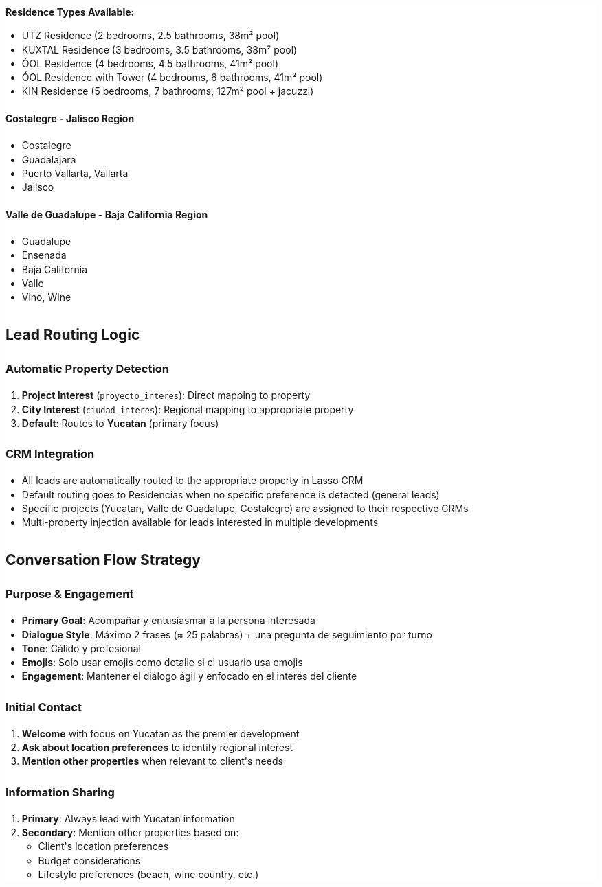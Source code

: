 **Residence Types Available:**
- UTZ Residence (2 bedrooms, 2.5 bathrooms, 38m² pool)
- KUXTAL Residence (3 bedrooms, 3.5 bathrooms, 38m² pool)
- ÓOL Residence (4 bedrooms, 4.5 bathrooms, 41m² pool)
- ÓOL Residence with Tower (4 bedrooms, 6 bathrooms, 41m² pool)
- KIN Residence (5 bedrooms, 7 bathrooms, 127m² pool + jacuzzi)

#### Costalegre - Jalisco Region
- Costalegre
- Guadalajara
- Puerto Vallarta, Vallarta
- Jalisco


#### Valle de Guadalupe - Baja California Region
- Guadalupe
- Ensenada
- Baja California
- Valle
- Vino, Wine

## Lead Routing Logic

### Automatic Property Detection
1. **Project Interest** (`proyecto_interes`): Direct mapping to property
2. **City Interest** (`ciudad_interes`): Regional mapping to appropriate property
3. **Default**: Routes to **Yucatan** (primary focus)

### CRM Integration
- All leads are automatically routed to the appropriate property in Lasso CRM
- Default routing goes to Residencias when no specific preference is detected (general leads)
- Specific projects (Yucatan, Valle de Guadalupe, Costalegre) are assigned to their respective CRMs
- Multi-property injection available for leads interested in multiple developments

## Conversation Flow Strategy

### Purpose & Engagement
- **Primary Goal**: Acompañar y entusiasmar a la persona interesada
- **Dialogue Style**: Máximo 2 frases (≈ 25 palabras) + una pregunta de seguimiento por turno
- **Tone**: Cálido y profesional
- **Emojis**: Solo usar emojis como detalle si el usuario usa emojis
- **Engagement**: Mantener el diálogo ágil y enfocado en el interés del cliente

### Initial Contact
1. **Welcome** with focus on Yucatan as the premier development
2. **Ask about location preferences** to identify regional interest
3. **Mention other properties** when relevant to client's needs

### Information Sharing
1. **Primary**: Always lead with Yucatan information
2. **Secondary**: Mention other properties based on:
   - Client's location preferences
   - Budget considerations
   - Lifestyle preferences (beach, wine country, etc.)
